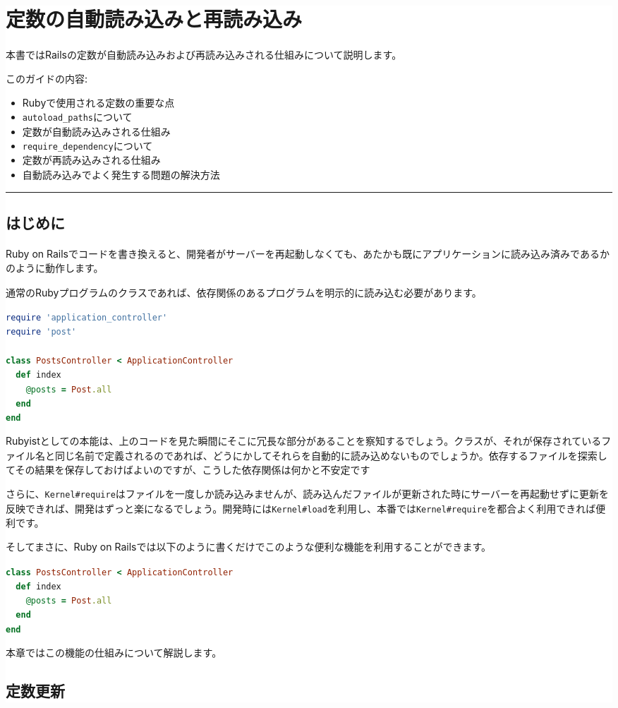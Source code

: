 ﻿


定数の自動読み込みと再読み込み
===================================

本書ではRailsの定数が自動読み込みおよび再読み込みされる仕組みについて説明します。

このガイドの内容:

* Rubyで使用される定数の重要な点
* `autoload_paths`について
* 定数が自動読み込みされる仕組み
* `require_dependency`について
* 定数が再読み込みされる仕組み
* 自動読み込みでよく発生する問題の解決方法

--------------------------------------------------------------------------------


はじめに
------------

Ruby on Railsでコードを書き換えると、開発者がサーバーを再起動しなくても、あたかも既にアプリケーションに読み込み済みであるかのように動作します。

通常のRubyプログラムのクラスであれば、依存関係のあるプログラムを明示的に読み込む必要があります。

```ruby
require 'application_controller'
require 'post'

class PostsController < ApplicationController
  def index
    @posts = Post.all
  end
end
```

Rubyistとしての本能は、上のコードを見た瞬間にそこに冗長な部分があることを察知するでしょう。クラスが、それが保存されているファイル名と同じ名前で定義されるのであれば、どうにかしてそれらを自動的に読み込めないものでしょうか。依存するファイルを探索してその結果を保存しておけばよいのですが、こうした依存関係は何かと不安定です

さらに、`Kernel#require`はファイルを一度しか読み込みませんが、読み込んだファイルが更新された時にサーバーを再起動せずに更新を反映できれば、開発はずっと楽になるでしょう。開発時には`Kernel#load`を利用し、本番では`Kernel#require`を都合よく利用できれば便利です。

そしてまさに、Ruby on Railsでは以下のように書くだけでこのような便利な機能を利用することができます。

```ruby
class PostsController < ApplicationController
  def index
    @posts = Post.all
  end
end
```

本章ではこの機能の仕組みについて解説します。


定数更新
-------------------
